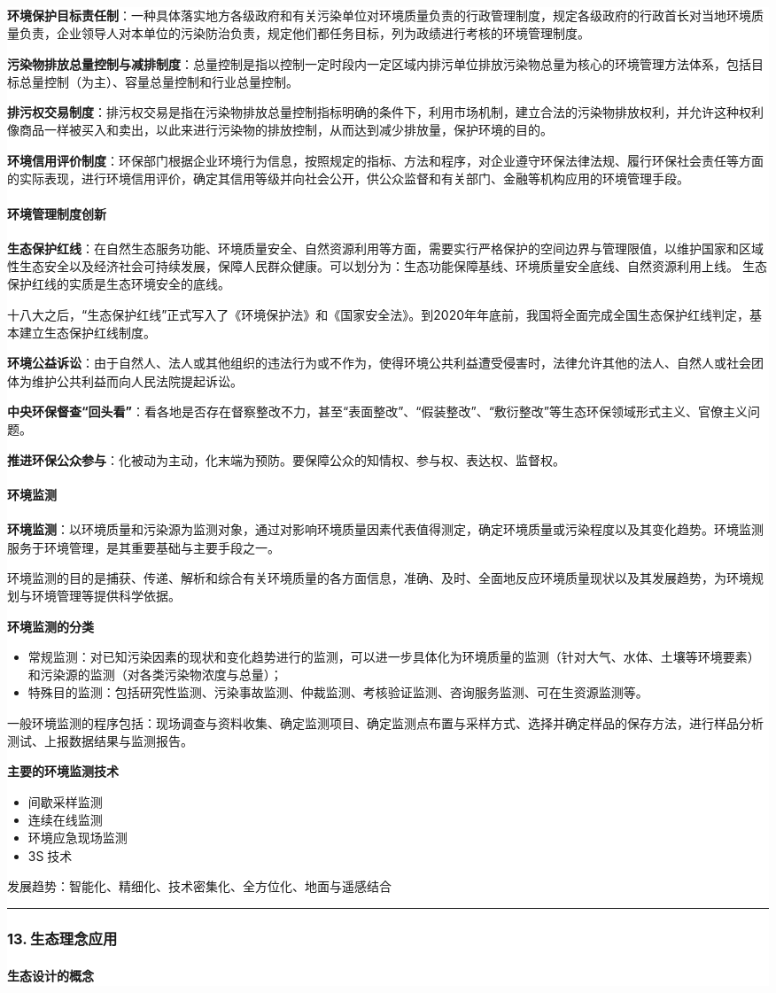 **环境保护目标责任制**：一种具体落实地方各级政府和有关污染单位对环境质量负责的行政管理制度，规定各级政府的行政首长对当地环境质量负责，企业领导人对本单位的污染防治负责，规定他们都任务目标，列为政绩进行考核的环境管理制度。

**污染物排放总量控制与减排制度**：总量控制是指以控制一定时段内一定区域内排污单位排放污染物总量为核心的环境管理方法体系，包括目标总量控制（为主）、容量总量控制和行业总量控制。

**排污权交易制度**：排污权交易是指在污染物排放总量控制指标明确的条件下，利用市场机制，建立合法的污染物排放权利，并允许这种权利像商品一样被买入和卖出，以此来进行污染物的排放控制，从而达到减少排放量，保护环境的目的。

**环境信用评价制度**：环保部门根据企业环境行为信息，按照规定的指标、方法和程序，对企业遵守环保法律法规、履行环保社会责任等方面的实际表现，进行环境信用评价，确定其信用等级并向社会公开，供公众监督和有关部门、金融等机构应用的环境管理手段。





#### 环境管理制度创新

**生态保护红线**：在自然生态服务功能、环境质量安全、自然资源利用等方面，需要实行严格保护的空间边界与管理限值，以维护国家和区域性生态安全以及经济社会可持续发展，保障人民群众健康。可以划分为：生态功能保障基线、环境质量安全底线、自然资源利用上线。		生态保护红线的实质是生态环境安全的底线。

​		十八大之后，“生态保护红线”正式写入了《环境保护法》和《国家安全法》。到2020年年底前，我国将全面完成全国生态保护红线判定，基本建立生态保护红线制度。

**环境公益诉讼**：由于自然人、法人或其他组织的违法行为或不作为，使得环境公共利益遭受侵害时，法律允许其他的法人、自然人或社会团体为维护公共利益而向人民法院提起诉讼。

**中央环保督查“回头看”**：看各地是否存在督察整改不力，甚至“表面整改”、“假装整改”、“敷衍整改”等生态环保领域形式主义、官僚主义问题。

**推进环保公众参与**：化被动为主动，化末端为预防。要保障公众的知情权、参与权、表达权、监督权。





#### 环境监测

**环境监测**：以环境质量和污染源为监测对象，通过对影响环境质量因素代表值得测定，确定环境质量或污染程度以及其变化趋势。环境监测服务于环境管理，是其重要基础与主要手段之一。

​		环境监测的目的是捕获、传递、解析和综合有关环境质量的各方面信息，准确、及时、全面地反应环境质量现状以及其发展趋势，为环境规划与环境管理等提供科学依据。

**环境监测的分类**

- 常规监测：对已知污染因素的现状和变化趋势进行的监测，可以进一步具体化为环境质量的监测（针对大气、水体、土壤等环境要素）和污染源的监测（对各类污染物浓度与总量）；
- 特殊目的监测：包括研究性监测、污染事故监测、仲裁监测、考核验证监测、咨询服务监测、可在生资源监测等。

​		一般环境监测的程序包括：现场调查与资料收集、确定监测项目、确定监测点布置与采样方式、选择并确定样品的保存方法，进行样品分析测试、上报数据结果与监测报告。

**主要的环境监测技术**

- 间歇采样监测
- 连续在线监测
- 环境应急现场监测
- 3S 技术

发展趋势：智能化、精细化、技术密集化、全方位化、地面与遥感结合







------

### 13. 生态理念应用

#### 生态设计的概念
